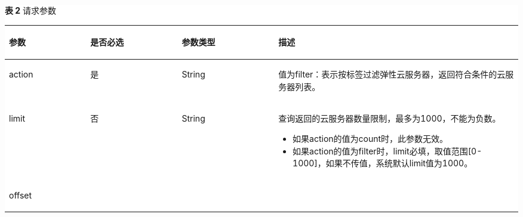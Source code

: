 **表 2**  请求参数

<a name="ecs_02_1409_table195321356132718"></a>
<table><thead align="left"><tr id="ecs_02_1409_row853265613272"><th class="cellrowborder" valign="top" width="15.841584158415841%" id="mcps1.2.5.1.1"><p id="ecs_02_1409_p1056061015287"><a name="ecs_02_1409_p1056061015287"></a><a name="ecs_02_1409_p1056061015287"></a>参数</p>
</th>
<th class="cellrowborder" valign="top" width="17.82178217821782%" id="mcps1.2.5.1.2"><p id="ecs_02_1409_p1560121010281"><a name="ecs_02_1409_p1560121010281"></a><a name="ecs_02_1409_p1560121010281"></a>是否必选</p>
</th>
<th class="cellrowborder" valign="top" width="18.81188118811881%" id="mcps1.2.5.1.3"><p id="ecs_02_1409_p7560111010289"><a name="ecs_02_1409_p7560111010289"></a><a name="ecs_02_1409_p7560111010289"></a>参数类型</p>
</th>
<th class="cellrowborder" valign="top" width="47.524752475247524%" id="mcps1.2.5.1.4"><p id="ecs_02_1409_p155602108289"><a name="ecs_02_1409_p155602108289"></a><a name="ecs_02_1409_p155602108289"></a>描述</p>
</th>
</tr>
</thead>
<tbody><tr id="row206811132141018"><td class="cellrowborder" valign="top" width="15.841584158415841%" headers="mcps1.2.5.1.1 "><p id="ecs_02_1409_p119356466289"><a name="ecs_02_1409_p119356466289"></a><a name="ecs_02_1409_p119356466289"></a>action</p>
</td>
<td class="cellrowborder" valign="top" width="17.82178217821782%" headers="mcps1.2.5.1.2 "><p id="ecs_02_1409_p1693564642816"><a name="ecs_02_1409_p1693564642816"></a><a name="ecs_02_1409_p1693564642816"></a>是</p>
</td>
<td class="cellrowborder" valign="top" width="18.81188118811881%" headers="mcps1.2.5.1.3 "><p id="ecs_02_1409_p18935946142810"><a name="ecs_02_1409_p18935946142810"></a><a name="ecs_02_1409_p18935946142810"></a>String</p>
</td>
<td class="cellrowborder" valign="top" width="47.524752475247524%" headers="mcps1.2.5.1.4 "><p id="ecs_02_1409_p1059442911610"><a name="ecs_02_1409_p1059442911610"></a><a name="ecs_02_1409_p1059442911610"></a>值为filter：表示按标签过滤弹性云服务器，返回符合条件的云服务器列表。</p>
</td>
</tr>
<tr id="row2598192414100"><td class="cellrowborder" valign="top" width="15.841584158415841%" headers="mcps1.2.5.1.1 "><p id="ecs_02_1409_p7935104619282"><a name="ecs_02_1409_p7935104619282"></a><a name="ecs_02_1409_p7935104619282"></a>limit</p>
</td>
<td class="cellrowborder" valign="top" width="17.82178217821782%" headers="mcps1.2.5.1.2 "><p id="ecs_02_1409_p99356465280"><a name="ecs_02_1409_p99356465280"></a><a name="ecs_02_1409_p99356465280"></a>否</p>
</td>
<td class="cellrowborder" valign="top" width="18.81188118811881%" headers="mcps1.2.5.1.3 "><p id="ecs_02_1409_p209356461287"><a name="ecs_02_1409_p209356461287"></a><a name="ecs_02_1409_p209356461287"></a>String</p>
</td>
<td class="cellrowborder" valign="top" width="47.524752475247524%" headers="mcps1.2.5.1.4 "><p id="p28441322183418"><a name="p28441322183418"></a><a name="p28441322183418"></a>查询返回的云服务器数量限制，最多为1000，不能为负数。</p>
<a name="ecs_02_1409_ul1965214204415"></a><a name="ecs_02_1409_ul1965214204415"></a><ul id="ecs_02_1409_ul1965214204415"><li>如果action的值为count时，此参数无效。</li><li>如果action的值为filter时，limit必填，取值范围[0-1000]，如果不传值，系统默认limit值为1000。</li></ul>
</td>
</tr>
<tr id="row1719141914106"><td class="cellrowborder" valign="top" width="15.841584158415841%" headers="mcps1.2.5.1.1 "><p id="ecs_02_1409_p13935134652817"><a name="ecs_02_1409_p13935134652817"></a><a name="ecs_02_1409_p13935134652817"></a>offset</p>
</td>